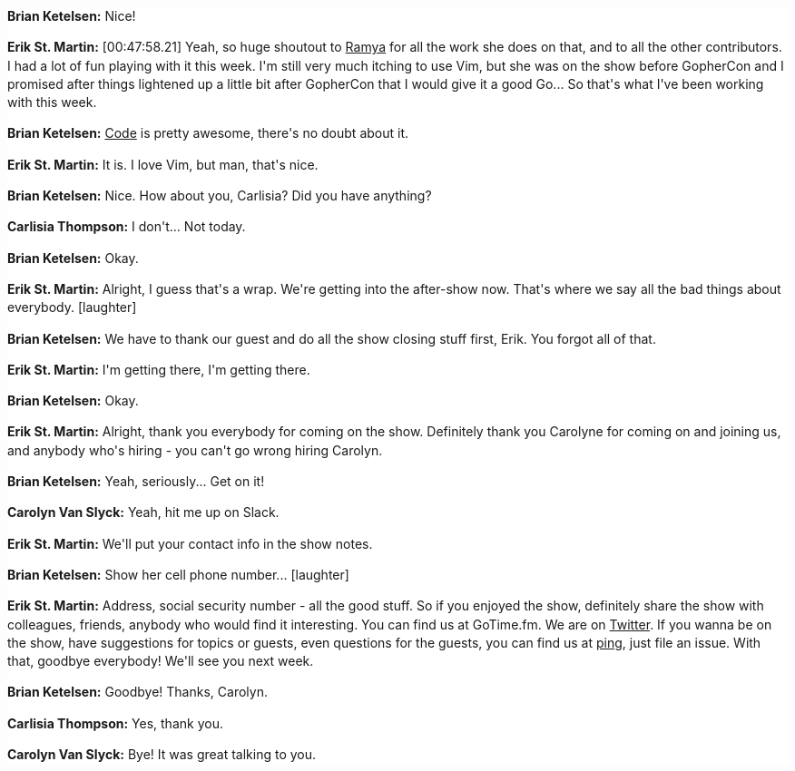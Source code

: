 **Brian Ketelsen:** Nice!

**Erik St. Martin:** \[00:47:58.21\] Yeah, so huge shoutout to [Ramya](https://twitter.com/ramyanexus) for all the work she does on that, and to all the other contributors. I had a lot of fun playing with it this week. I'm still very much itching to use Vim, but she was on the show before GopherCon and I promised after things lightened up a little bit after GopherCon that I would give it a good Go... So that's what I've been working with this week.

**Brian Ketelsen:** [Code](https://code.visualstudio.com/) is pretty awesome, there's no doubt about it.

**Erik St. Martin:** It is. I love Vim, but man, that's nice.

**Brian Ketelsen:** Nice. How about you, Carlisia? Did you have anything?

**Carlisia Thompson:** I don't... Not today.

**Brian Ketelsen:** Okay.

**Erik St. Martin:** Alright, I guess that's a wrap. We're getting into the after-show now. That's where we say all the bad things about everybody. \[laughter\]

**Brian Ketelsen:** We have to thank our guest and do all the show closing stuff first, Erik. You forgot all of that.

**Erik St. Martin:** I'm getting there, I'm getting there.

**Brian Ketelsen:** Okay.

**Erik St. Martin:** Alright, thank you everybody for coming on the show. Definitely thank you Carolyne for coming on and joining us, and anybody who's hiring - you can't go wrong hiring Carolyn.

**Brian Ketelsen:** Yeah, seriously... Get on it!

**Carolyn Van Slyck:** Yeah, hit me up on Slack.

**Erik St. Martin:** We'll put your contact info in the show notes.

**Brian Ketelsen:** Show her cell phone number... \[laughter\]

**Erik St. Martin:** Address, social security number - all the good stuff. So if you enjoyed the show, definitely share the show with colleagues, friends, anybody who would find it interesting. You can find us at GoTime.fm. We are on [Twitter](https://twitter.com/GoTimeFM). If you wanna be on the show, have suggestions for topics or guests, even questions for the guests, you can find us at [ping](https://github.com/GoTimeFM/ping), just file an issue. With that, goodbye everybody! We'll see you next week.

**Brian Ketelsen:** Goodbye! Thanks, Carolyn.

**Carlisia Thompson:** Yes, thank you.

**Carolyn Van Slyck:** Bye! It was great talking to you.
